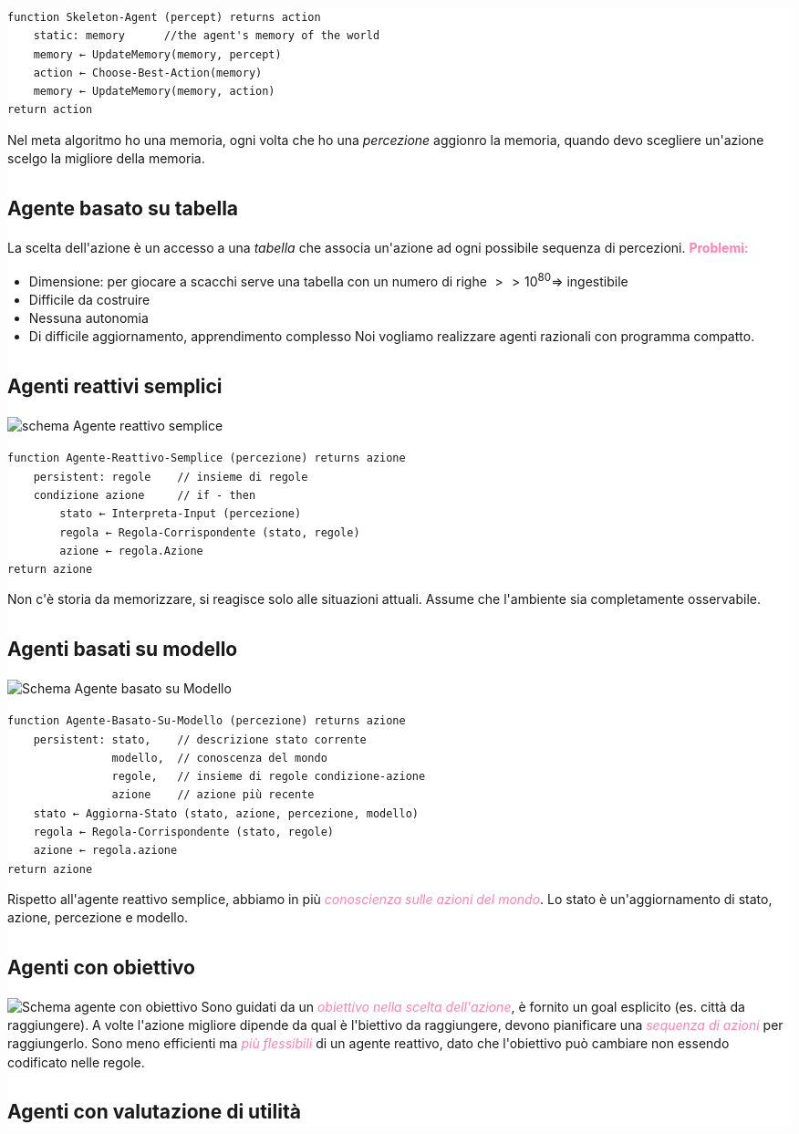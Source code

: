 ```pseudo-code
function Skeleton-Agent (percept) returns action
	static: memory      //the agent's memory of the world
	memory ← UpdateMemory(memory, percept)
	action ← Choose-Best-Action(memory)
	memory ← UpdateMemory(memory, action)
return action 
```
Nel meta algoritmo ho una memoria, ogni volta che ho una *percezione* aggionro la memoria, quando devo scegliere un'azione scelgo la migliore della memoria.
## Agente basato su tabella
La scelta dell'azione è un accesso a una *tabella* che associa un'azione ad ogni possibile sequenza di percezioni.
<span style="color:#ff82b2"><b>Problemi:</b></span>
- Dimensione: per giocare a scacchi serve una tabella con un numero di righe $>> 10^{80} \Rightarrow$ ingestibile
- Difficile da costruire
- Nessuna autonomia
- Di difficile aggiornamento, apprendimento complesso
Noi vogliamo realizzare agenti razionali con programma compatto.
## Agenti reattivi semplici
![schema Agente reattivo semplice](IntroAI/assets/pictures/agente_reattivo.png)
```pseudo-code
function Agente-Reattivo-Semplice (percezione) returns azione
	persistent: regole    // insieme di regole
	condizione azione     // if - then
		stato ← Interpreta-Input (percezione)
		regola ← Regola-Corrispondente (stato, regole)
		azione ← regola.Azione
return azione
```
Non c'è storia da memorizzare, si reagisce solo alle situazioni attuali. Assume che l'ambiente sia completamente osservabile.
## Agenti basati su modello
![Schema Agente basato su Modello](IntroAI/assets/pictures/agente_basato_su_modello.png)
```pseudo-code
function Agente-Basato-Su-Modello (percezione) returns azione
	persistent: stato,    // descrizione stato corrente
				modello,  // conoscenza del mondo
				regole,   // insieme di regole condizione-azione
				azione    // azione più recente
	stato ← Aggiorna-Stato (stato, azione, percezione, modello)
	regola ← Regola-Corrispondente (stato, regole)
	azione ← regola.azione
return azione
```
Rispetto all'agente reattivo semplice, abbiamo in più <span style="color:#ff82b2"><i>conoscienza sulle azioni del mondo</i></span>. Lo stato è un'aggiornamento di stato, azione, percezione e modello.
## Agenti con obiettivo
![Schema agente con obiettivo](IntroAI/assets/pictures/agente_con_obiettivo.png)
Sono guidati da un <span style="color:#ff82b2"><i>obiettivo nella scelta dell'azione</i></span>, è fornito un goal esplicito (es. città da raggiungere). A volte l'azione migliore dipende da qual è l'biettivo da raggiungere, devono pianificare una <span style="color:#ff82b2"><i>sequenza di azioni</i></span> per raggiungerlo. Sono meno efficienti ma <span style="color:#ff82b2"><i>più flessibili</i></span> di un agente reattivo, dato che l'obiettivo può cambiare non essendo codificato nelle regole.
## Agenti con valutazione di utilità